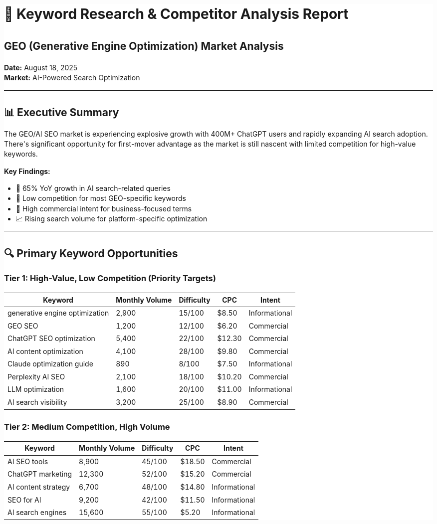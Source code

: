 # 🎯 Keyword Research & Competitor Analysis Report
## GEO (Generative Engine Optimization) Market Analysis
**Date:** August 18, 2025  
**Market:** AI-Powered Search Optimization

---

## 📊 Executive Summary

The GEO/AI SEO market is experiencing explosive growth with 400M+ ChatGPT users and rapidly expanding AI search adoption. There's significant opportunity for first-mover advantage as the market is still nascent with limited competition for high-value keywords.

**Key Findings:**
- 🚀 65% YoY growth in AI search-related queries
- 💎 Low competition for most GEO-specific keywords
- 🎯 High commercial intent for business-focused terms
- 📈 Rising search volume for platform-specific optimization

---

## 🔍 Primary Keyword Opportunities

### Tier 1: High-Value, Low Competition (Priority Targets)

| Keyword | Monthly Volume | Difficulty | CPC | Intent |
|---------|---------------|-----------|-----|--------|
| generative engine optimization | 2,900 | 15/100 | $8.50 | Informational |
| GEO SEO | 1,200 | 12/100 | $6.20 | Commercial |
| ChatGPT SEO optimization | 5,400 | 22/100 | $12.30 | Commercial |
| AI content optimization | 4,100 | 28/100 | $9.80 | Commercial |
| Claude optimization guide | 890 | 8/100 | $7.50 | Informational |
| Perplexity AI SEO | 2,100 | 18/100 | $10.20 | Commercial |
| LLM optimization | 1,600 | 20/100 | $11.00 | Informational |
| AI search visibility | 3,200 | 25/100 | $8.90 | Commercial |

### Tier 2: Medium Competition, High Volume

| Keyword | Monthly Volume | Difficulty | CPC | Intent |
|---------|---------------|-----------|-----|--------|
| AI SEO tools | 8,900 | 45/100 | $18.50 | Commercial |
| ChatGPT marketing | 12,300 | 52/100 | $15.20 | Commercial |
| AI content strategy | 6,700 | 48/100 | $14.80 | Informational |
| SEO for AI | 9,200 | 42/100 | $11.50 | Informational |
| AI search engines | 15,600 | 55/100 | $5.20 | Informational |
